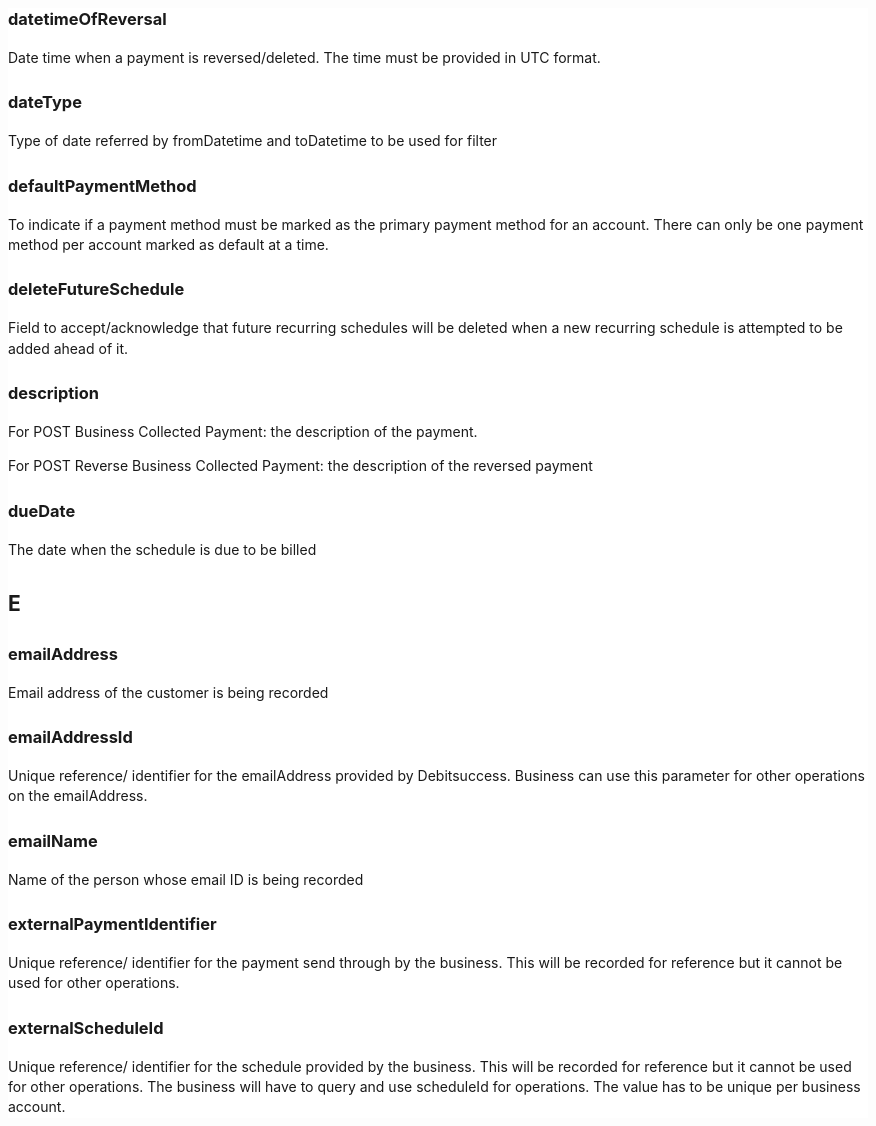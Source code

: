 
### datetimeOfReversal
Date time when a payment is reversed/deleted. The time must be provided in UTC format.


### dateType
Type of date referred by fromDatetime and toDatetime to be used for filter


### defaultPaymentMethod
To indicate if a payment method must be marked as the primary payment method for an account. There can only be one payment method per account marked as default at a time.


### deleteFutureSchedule
Field to accept/acknowledge that future recurring schedules will be deleted when a new recurring schedule is attempted to be added ahead of it.


### description
For POST Business Collected Payment: the description of the payment.

For POST Reverse Business Collected Payment: the description of the reversed payment


### dueDate
The date when the schedule is due to be billed


## E

### emailAddress
Email address of the customer is being recorded


### emailAddressId
Unique reference/ identifier for the emailAddress provided by Debitsuccess. Business can use this parameter for other operations on the emailAddress.


### emailName
Name of the person whose email ID is being recorded


### externalPaymentIdentifier
Unique reference/ identifier for the payment send through by the business. This will be recorded for reference but it cannot be used for other operations.


### externalScheduleId
Unique reference/ identifier for the schedule provided by the business. This will be recorded for reference but it cannot be used for other operations. The business will have to query and use scheduleId for operations. The value has to be unique per business account.
